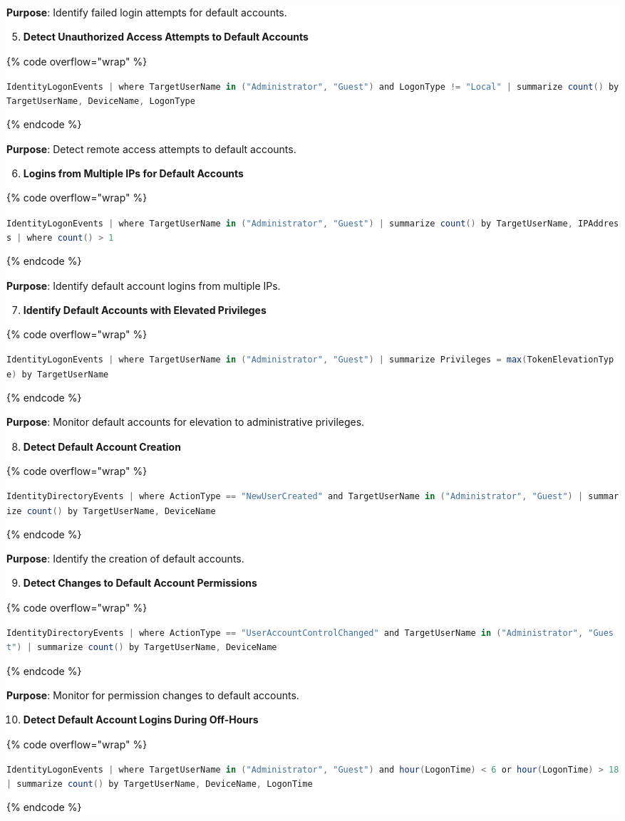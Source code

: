 **Purpose**: Identify failed login attempts for default accounts.

5. **Detect Unauthorized Access Attempts to Default Accounts**

{% code overflow="wrap" %}
```cs
IdentityLogonEvents | where TargetUserName in ("Administrator", "Guest") and LogonType != "Local" | summarize count() by TargetUserName, DeviceName, LogonType
```
{% endcode %}

**Purpose**: Detect remote access attempts to default accounts.

6. **Logins from Multiple IPs for Default Accounts**

{% code overflow="wrap" %}
```cs
IdentityLogonEvents | where TargetUserName in ("Administrator", "Guest") | summarize count() by TargetUserName, IPAddress | where count() > 1
```
{% endcode %}

**Purpose**: Identify default account logins from multiple IPs.

7. **Identify Default Accounts with Elevated Privileges**

{% code overflow="wrap" %}
```cs
IdentityLogonEvents | where TargetUserName in ("Administrator", "Guest") | summarize Privileges = max(TokenElevationType) by TargetUserName
```
{% endcode %}

**Purpose**: Monitor default accounts for elevation to administrative privileges.

8. **Detect Default Account Creation**

{% code overflow="wrap" %}
```cs
IdentityDirectoryEvents | where ActionType == "NewUserCreated" and TargetUserName in ("Administrator", "Guest") | summarize count() by TargetUserName, DeviceName
```
{% endcode %}

**Purpose**: Identify the creation of default accounts.

9. **Detect Changes to Default Account Permissions**

{% code overflow="wrap" %}
```cs
IdentityDirectoryEvents | where ActionType == "UserAccountControlChanged" and TargetUserName in ("Administrator", "Guest") | summarize count() by TargetUserName, DeviceName
```
{% endcode %}

**Purpose**: Monitor for permission changes to default accounts.

10. **Detect Default Account Logins During Off-Hours**

{% code overflow="wrap" %}
```cs
IdentityLogonEvents | where TargetUserName in ("Administrator", "Guest") and hour(LogonTime) < 6 or hour(LogonTime) > 18 | summarize count() by TargetUserName, DeviceName, LogonTime
```
{% endcode %}

